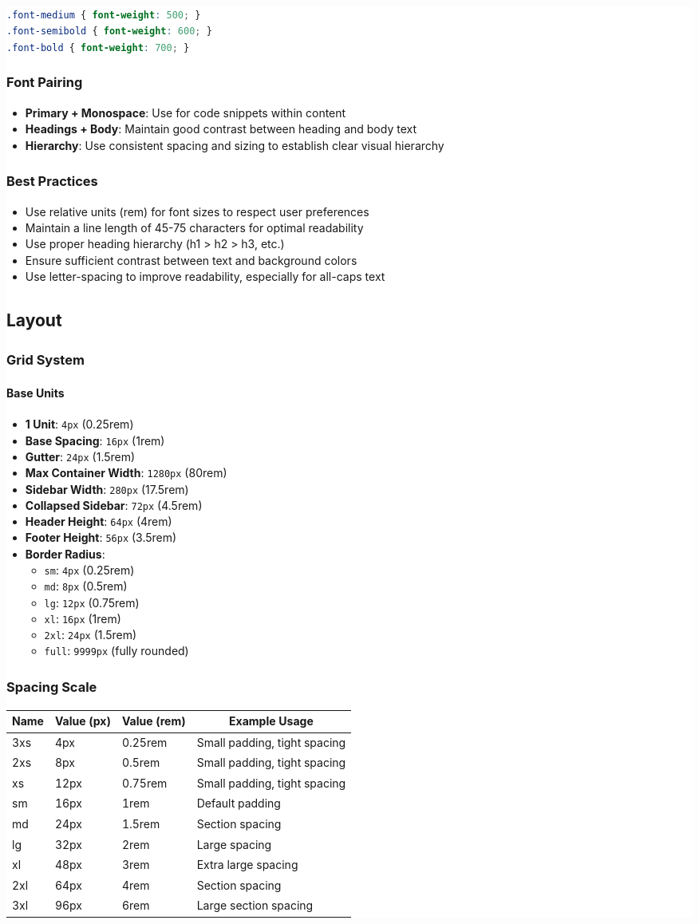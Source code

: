 ```css
.font-medium { font-weight: 500; }
.font-semibold { font-weight: 600; }
.font-bold { font-weight: 700; }
```

### Font Pairing
- **Primary + Monospace**: Use for code snippets within content
- **Headings + Body**: Maintain good contrast between heading and body text
- **Hierarchy**: Use consistent spacing and sizing to establish clear visual hierarchy

### Best Practices
- Use relative units (rem) for font sizes to respect user preferences
- Maintain a line length of 45-75 characters for optimal readability
- Use proper heading hierarchy (h1 > h2 > h3, etc.)
- Ensure sufficient contrast between text and background colors
- Use letter-spacing to improve readability, especially for all-caps text

## Layout

### Grid System

#### Base Units
- **1 Unit**: `4px` (0.25rem)
- **Base Spacing**: `16px` (1rem)
- **Gutter**: `24px` (1.5rem)
- **Max Container Width**: `1280px` (80rem)
- **Sidebar Width**: `280px` (17.5rem)
- **Collapsed Sidebar**: `72px` (4.5rem)
- **Header Height**: `64px` (4rem)
- **Footer Height**: `56px` (3.5rem)
- **Border Radius**:
  - `sm`: `4px` (0.25rem)
  - `md`: `8px` (0.5rem)
  - `lg`: `12px` (0.75rem)
  - `xl`: `16px` (1rem)
  - `2xl`: `24px` (1.5rem)
  - `full`: `9999px` (fully rounded)

### Spacing Scale

| Name | Value (px) | Value (rem) | Example Usage |
|------|------------|-------------|---------------|
| 3xs | 4px | 0.25rem | Small padding, tight spacing |
| 2xs | 8px | 0.5rem | Small padding, tight spacing |
| xs | 12px | 0.75rem | Small padding, tight spacing |
| sm | 16px | 1rem | Default padding |
| md | 24px | 1.5rem | Section spacing |
| lg | 32px | 2rem | Large spacing |
| xl | 48px | 3rem | Extra large spacing |
| 2xl | 64px | 4rem | Section spacing |
| 3xl | 96px | 6rem | Large section spacing |
